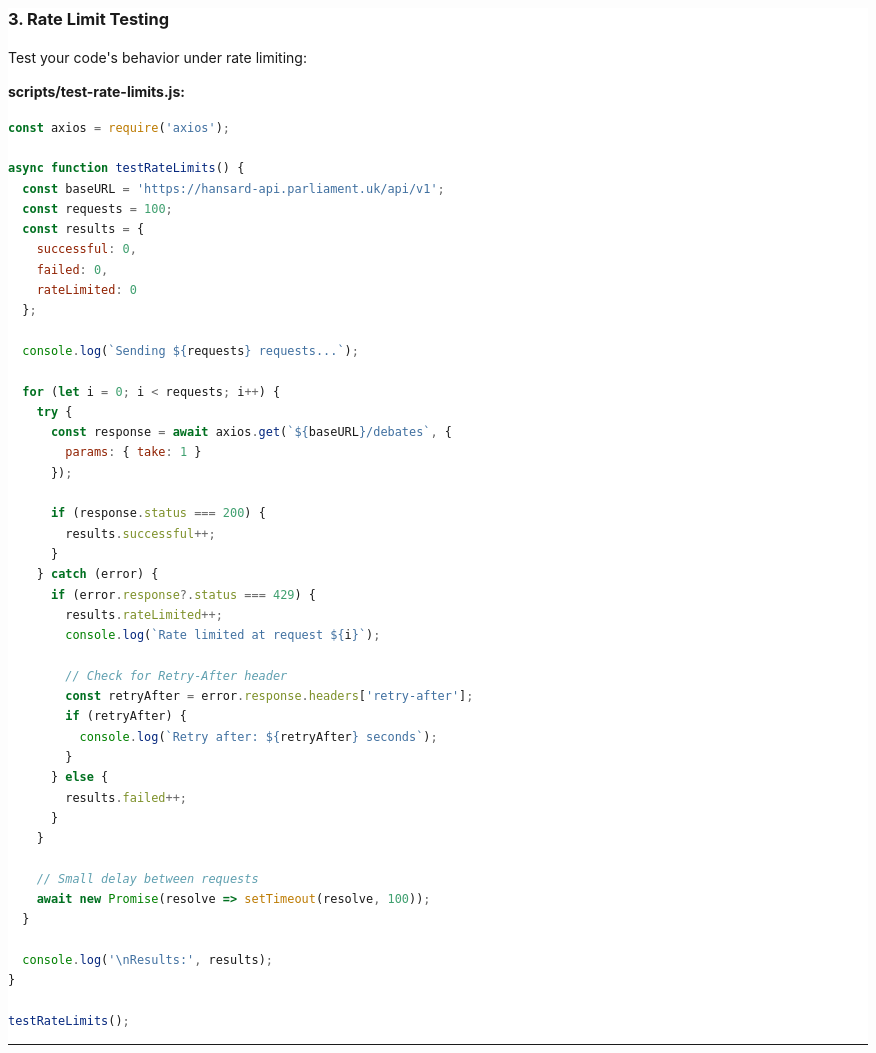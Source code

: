 ### 3. Rate Limit Testing

Test your code's behavior under rate limiting:

**scripts/test-rate-limits.js:**
```javascript
const axios = require('axios');

async function testRateLimits() {
  const baseURL = 'https://hansard-api.parliament.uk/api/v1';
  const requests = 100;
  const results = {
    successful: 0,
    failed: 0,
    rateLimited: 0
  };
  
  console.log(`Sending ${requests} requests...`);
  
  for (let i = 0; i < requests; i++) {
    try {
      const response = await axios.get(`${baseURL}/debates`, {
        params: { take: 1 }
      });
      
      if (response.status === 200) {
        results.successful++;
      }
    } catch (error) {
      if (error.response?.status === 429) {
        results.rateLimited++;
        console.log(`Rate limited at request ${i}`);
        
        // Check for Retry-After header
        const retryAfter = error.response.headers['retry-after'];
        if (retryAfter) {
          console.log(`Retry after: ${retryAfter} seconds`);
        }
      } else {
        results.failed++;
      }
    }
    
    // Small delay between requests
    await new Promise(resolve => setTimeout(resolve, 100));
  }
  
  console.log('\nResults:', results);
}

testRateLimits();
```

---